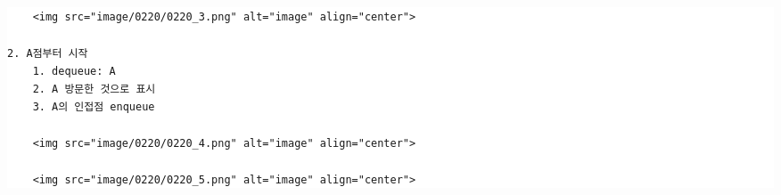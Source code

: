         <img src="image/0220/0220_3.png" alt="image" align="center">
        
    2. A점부터 시작
        1. dequeue: A
        2. A 방문한 것으로 표시
        3. A의 인접점 enqueue
        
        <img src="image/0220/0220_4.png" alt="image" align="center">
        
        <img src="image/0220/0220_5.png" alt="image" align="center">
        